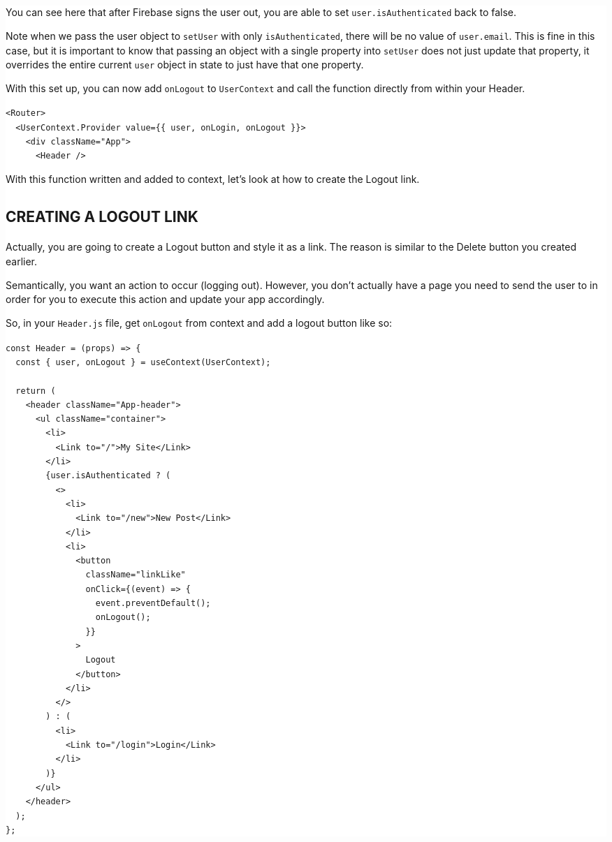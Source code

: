 You can see here that after Firebase signs the user out, you are able to set `user.isAuthenticated` back to false.

Note when we pass the user object to `setUser` with only `isAuthenticated`, there will be no value of `user.email`. This is fine in this case, but it is important to know that passing an object with a single property into `setUser` does not just update that property, it overrides the entire current `user` object in state to just have that one property.

With this set up, you can now add `onLogout` to `UserContext` and call the function directly from within your Header.

```
<Router>
  <UserContext.Provider value={{ user, onLogin, onLogout }}>
    <div className="App">
      <Header />
```

With this function written and added to context, let’s look at how to create the Logout link.

## CREATING A LOGOUT LINK

Actually, you are going to create a Logout button and style it as a link. The reason is similar to the Delete button you created earlier.

Semantically, you want an action to occur (logging out). However, you don’t actually have a page you need to send the user to in order for you to execute this action and update your app accordingly.

So, in your `Header.js` file, get `onLogout` from context and add a logout button like so:

```
const Header = (props) => {
  const { user, onLogout } = useContext(UserContext);

  return (
    <header className="App-header">
      <ul className="container">
        <li>
          <Link to="/">My Site</Link>
        </li>
        {user.isAuthenticated ? (
          <>
            <li>
              <Link to="/new">New Post</Link>
            </li>
            <li>
              <button
                className="linkLike"
                onClick={(event) => {
                  event.preventDefault();
                  onLogout();
                }}
              >
                Logout
              </button>
            </li>
          </>
        ) : (
          <li>
            <Link to="/login">Login</Link>
          </li>
        )}
      </ul>
    </header>
  );
};
```
